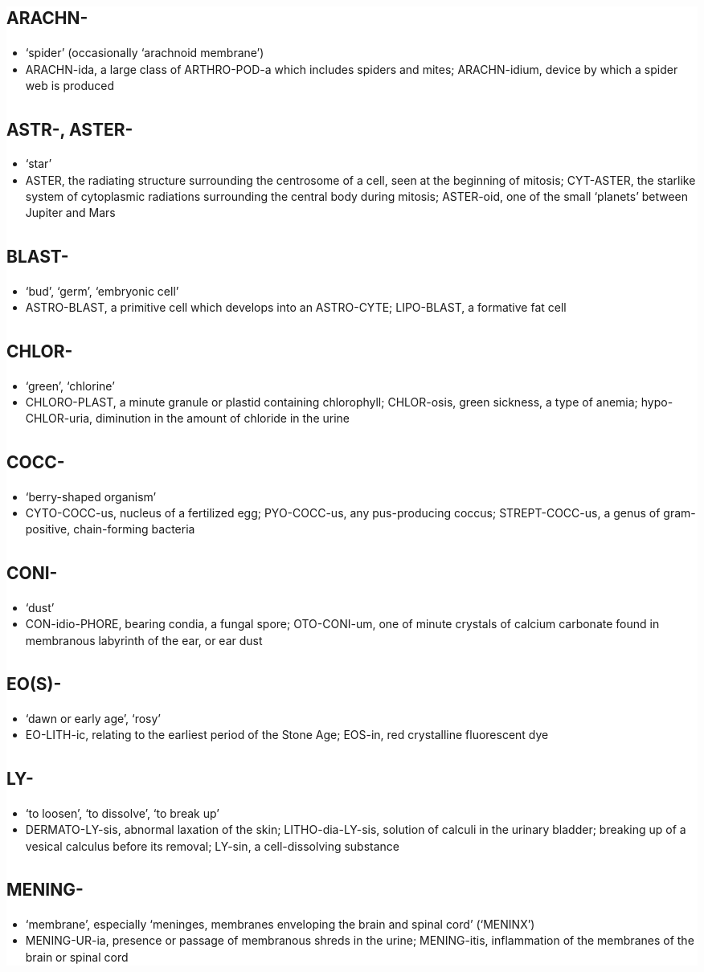 ## ARACHN-
- ‘spider’ (occasionally ‘arachnoid membrane’)
- ARACHN-ida, a large class of ARTHRO-POD-a which includes spiders and mites; ARACHN-idium, device by which a spider web is produced

## ASTR-, ASTER-
- ‘star’
- ASTER, the radiating structure surrounding the centrosome of a cell, seen at the beginning of mitosis; CYT-ASTER, the starlike system of cytoplasmic radiations surrounding the central body during mitosis; ASTER-oid, one of the small ‘planets’ between Jupiter and Mars

## BLAST-
- ‘bud’, ‘germ’, ‘embryonic cell’
- ASTRO-BLAST, a primitive cell which develops into an ASTRO-CYTE; LIPO-BLAST, a formative fat cell

## CHLOR-
- ‘green’, ‘chlorine’
- CHLORO-PLAST, a minute granule or plastid containing chlorophyll; CHLOR-osis, green sickness, a type of anemia; hypo-CHLOR-uria, diminution in the amount of chloride in the urine

## COCC-
- ‘berry-shaped organism’
- CYTO-COCC-us, nucleus of a fertilized egg; PYO-COCC-us, any pus-producing coccus; STREPT-COCC-us, a genus of gram-positive, chain-forming bacteria

## CONI-
- ‘dust’
- CON-idio-PHORE, bearing condia, a fungal spore; OTO-CONI-um, one of minute crystals of calcium carbonate found in membranous labyrinth of the ear, or ear dust

## EO(S)-
- ‘dawn or early age’, ‘rosy’
- EO-LITH-ic, relating to the earliest period of the Stone Age; EOS-in, red crystalline fluorescent dye

## LY-
- ‘to loosen’, ‘to dissolve’, ‘to break up’
- DERMATO-LY-sis, abnormal laxation of the skin; LITHO-dia-LY-sis, solution of calculi in the urinary bladder; breaking up of a vesical calculus before its removal; LY-sin, a cell-dissolving substance

## MENING-
- ‘membrane’, especially ‘meninges, membranes enveloping the brain and spinal cord’ (‘MENINX’)
- MENING-UR-ia, presence or passage of membranous shreds in the urine; MENING-itis, inflammation of the membranes of the brain or spinal cord

